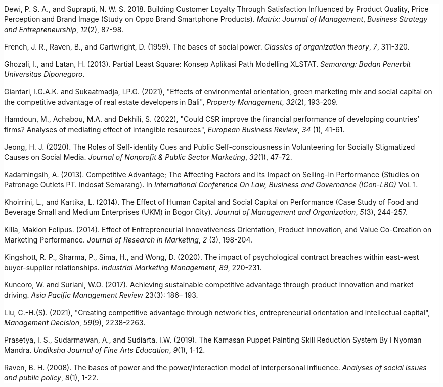 <p><span class="font8">Dewi, P. S. A., and Suprapti, N. W. S. 2018. Building Customer Loyalty Through Satisfaction Influenced by Product Quality, Price Perception and Brand Image (Study on Oppo Brand Smartphone Products). </span><span class="font8" style="font-style:italic;">Matrix: Journal of Management</span><span class="font8">, </span><span class="font8" style="font-style:italic;">Business Strategy and Entrepreneurship</span><span class="font8">, </span><span class="font8" style="font-style:italic;">12</span><span class="font8">(2), 87-98.</span></p>
<p><span class="font8">French, J. R., Raven, B., and Cartwright, D. (1959). The bases of social power. </span><span class="font8" style="font-style:italic;">Classics of organization theory</span><span class="font8">, </span><span class="font8" style="font-style:italic;">7</span><span class="font8">, 311-320.</span></p>
<p><span class="font8">Ghozali, I., and Latan, H. (2013). Partial Least Square: Konsep Aplikasi Path Modelling XLSTAT. </span><span class="font8" style="font-style:italic;">Semarang: Badan Penerbit Universitas Diponegoro</span><span class="font8">.</span></p>
<p><span class="font8">Giantari, I.G.A.K. and Sukaatmadja, I.P.G. (2021), &quot;Effects of environmental orientation, green marketing mix and social capital on the competitive advantage of real estate developers in Bali&quot;, </span><span class="font8" style="font-style:italic;">Property Management</span><span class="font8">, </span><span class="font8" style="font-style:italic;">32</span><span class="font8">(2), 193-209.</span></p>
<p><span class="font8">Hamdoun, M., Achabou, M.A. and Dekhili, S. (2022), &quot;Could CSR improve the financial performance of developing countries’ firms? Analyses of mediating effect of intangible resources&quot;, </span><span class="font8" style="font-style:italic;">European Business Review</span><span class="font8">, </span><span class="font8" style="font-style:italic;">34</span><span class="font8"> (1), 41-61.</span></p>
<p><span class="font8">Jeong, H. J. (2020). The Roles of Self-identity Cues and Public Self-consciousness in Volunteering for Socially Stigmatized Causes on Social Media. </span><span class="font8" style="font-style:italic;">Journal of Nonprofit &amp;&nbsp;Public Sector Marketing</span><span class="font8">, </span><span class="font8" style="font-style:italic;">32</span><span class="font8">(1), 47-72.</span></p>
<p><span class="font8">Kadarningsih, A. (2013). Competitive Advantage; The Affecting Factors and Its Impact on Selling-In Performance (Studies on Patronage Outlets PT. Indosat Semarang). In </span><span class="font8" style="font-style:italic;">International Conference On Law, Business and Governance (ICon-LBG)</span><span class="font8"> Vol. 1.</span></p>
<p><span class="font8">Khoirrini, L., and Kartika, L. (2014). The Effect of Human Capital and Social Capital on Performance (Case Study of Food and Beverage Small and Medium Enterprises (UKM) in Bogor City). </span><span class="font8" style="font-style:italic;">Journal of Management and Organization</span><span class="font8">, </span><span class="font8" style="font-style:italic;">5</span><span class="font8">(3), 244-257.</span></p>
<p><span class="font8">Killa, Maklon Felipus. (2014). Effect of Entrepreneurial Innovativeness Orientation, Product Innovation, and Value Co-Creation on Marketing Performance. </span><span class="font8" style="font-style:italic;">Journal of Research in Marketing</span><span class="font8">, </span><span class="font8" style="font-style:italic;">2</span><span class="font8"> (3), 198-204.</span></p>
<p><span class="font8">Kingshott, R. P., Sharma, P., Sima, H., and Wong, D. (2020). The impact of psychological contract breaches within east-west buyer-supplier relationships. </span><span class="font8" style="font-style:italic;">Industrial Marketing Management</span><span class="font8">, </span><span class="font8" style="font-style:italic;">89</span><span class="font8">, 220-231.</span></p>
<p><span class="font8">Kuncoro, W. and Suriani, W.O. (2017). Achieving sustainable competitive advantage through product innovation and market driving. </span><span class="font8" style="font-style:italic;">Asia Pacific Management Review</span><span class="font8"> 23(3): 186– 193.</span></p>
<p><span class="font8">Liu, C.-H.(S). (2021), &quot;Creating competitive advantage through network ties, entrepreneurial orientation and intellectual capital&quot;, </span><span class="font8" style="font-style:italic;">Management Decision</span><span class="font8">, </span><span class="font8" style="font-style:italic;">59</span><span class="font8">(9), 2238-2263.</span></p>
<p><span class="font8">Prasetya, I. S., Sudarmawan, A., and Sudiarta. I.W. (2019). The Kamasan Puppet Painting Skill Reduction System By I Nyoman Mandra. </span><span class="font8" style="font-style:italic;">Undiksha Journal of Fine Arts Education</span><span class="font8">, </span><span class="font8" style="font-style:italic;">9</span><span class="font8">(1), 1-12.</span></p>
<p><span class="font8">Raven, B. H. (2008). The bases of power and the power/interaction model of interpersonal influence. </span><span class="font8" style="font-style:italic;">Analyses of social issues and public policy</span><span class="font8">, </span><span class="font8" style="font-style:italic;">8</span><span class="font8">(1), 1-22.</span></p>